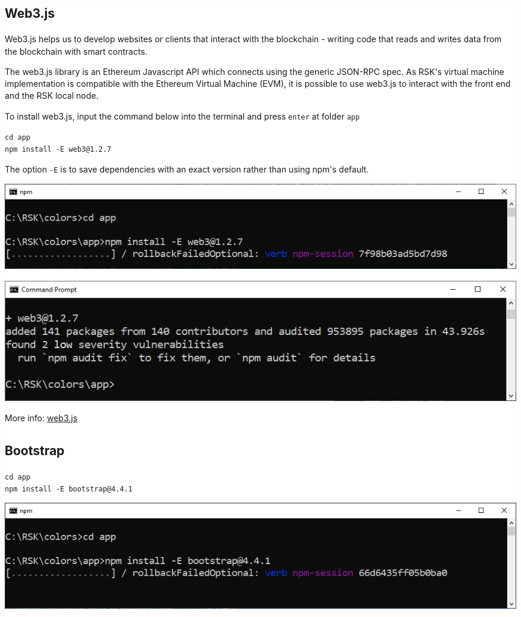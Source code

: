 ## Web3.js

Web3.js helps us to develop websites or clients that interact with the blockchain - writing code that reads and writes data from the blockchain with smart contracts.

The web3.js library is an Ethereum Javascript API which connects using the generic JSON-RPC spec. As RSK's virtual machine implementation is compatible with the Ethereum Virtual Machine (EVM), it is possible to use web3.js to interact with the front end and the RSK local node.

To install web3.js, input the command below into the terminal and press `enter` at folder `app`

```shell
cd app
npm install -E web3@1.2.7
```

The option `-E` is to save dependencies with an exact version rather than using npm's default.

![web3 install](../../images/create-a-collectable-token/image-04.png)

![web3 successful installation](../../images/create-a-collectable-token/image-05.png)

More info:
[web3.js](https://web3js.readthedocs.io/)

## Bootstrap

```shell
cd app
npm install -E bootstrap@4.4.1
```

![web3 install](../../images/create-a-collectable-token/image-06.png)
